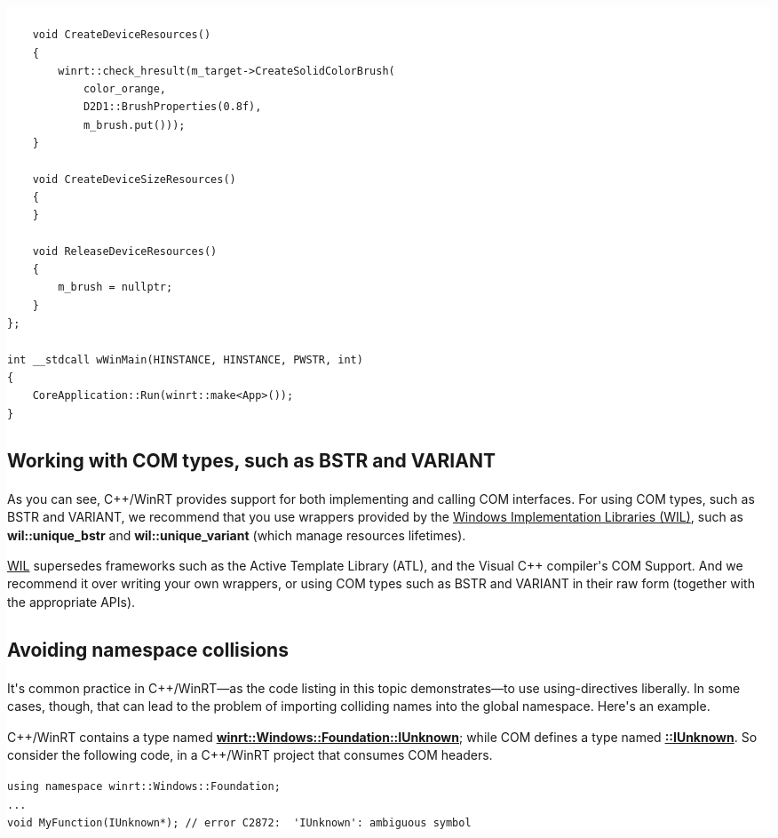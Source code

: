 ```cppwinrt

    void CreateDeviceResources()
    {
        winrt::check_hresult(m_target->CreateSolidColorBrush(
            color_orange,
            D2D1::BrushProperties(0.8f),
            m_brush.put()));
    }

    void CreateDeviceSizeResources()
    {
    }

    void ReleaseDeviceResources()
    {
        m_brush = nullptr;
    }
};

int __stdcall wWinMain(HINSTANCE, HINSTANCE, PWSTR, int)
{
    CoreApplication::Run(winrt::make<App>());
}
```

## Working with COM types, such as BSTR and VARIANT

As you can see, C++/WinRT provides support for both implementing and calling COM interfaces. For using COM types, such as BSTR and VARIANT, we recommend that you use wrappers provided by the [Windows Implementation Libraries (WIL)](https://github.com/Microsoft/wil), such as **wil::unique_bstr** and **wil::unique_variant** (which manage resources lifetimes).

[WIL](https://github.com/Microsoft/wil) supersedes frameworks such as the Active Template Library (ATL), and the Visual C++ compiler's COM Support. And we recommend it over writing your own wrappers, or using COM types such as BSTR and VARIANT in their raw form (together with the appropriate APIs).

## Avoiding namespace collisions

It's common practice in C++/WinRT&mdash;as the code listing in this topic demonstrates&mdash;to use using-directives liberally. In some cases, though, that can lead to the problem of importing colliding names into the global namespace. Here's an example.

C++/WinRT contains a type named [**winrt::Windows::Foundation::IUnknown**](/uwp/cpp-ref-for-winrt/windows-foundation-iunknown); while COM defines a type named [**::IUnknown**](/windows/desktop/api/unknwn/nn-unknwn-iunknown). So consider the following code, in a C++/WinRT project that consumes COM headers.

```cppwinrt
using namespace winrt::Windows::Foundation;
...
void MyFunction(IUnknown*); // error C2872:  'IUnknown': ambiguous symbol
```
